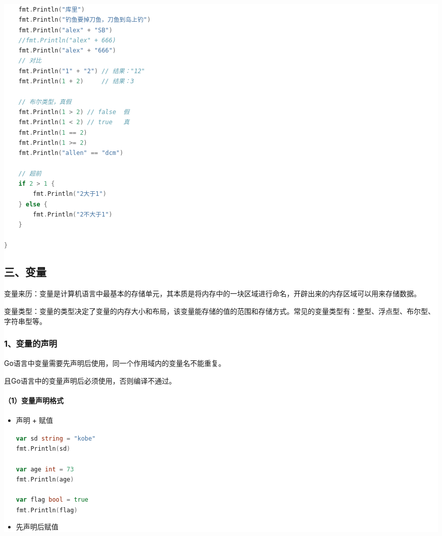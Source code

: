 ```go
	fmt.Println("库里")
	fmt.Println("钓鱼要掉刀鱼，刀鱼到岛上钓")
	fmt.Println("alex" + "SB")
	//fmt.Println("alex" + 666)
	fmt.Println("alex" + "666")
	// 对比
	fmt.Println("1" + "2") // 结果："12"
	fmt.Println(1 + 2)     // 结果：3

	// 布尔类型，真假
	fmt.Println(1 > 2) // false  假
	fmt.Println(1 < 2) // true   真
	fmt.Println(1 == 2)
	fmt.Println(1 >= 2)
	fmt.Println("allen" == "dcm")

	// 超前
	if 2 > 1 {
		fmt.Println("2大于1")
	} else {
		fmt.Println("2不大于1")
	}

}
```

## 三、变量
变量来历：变量是计算机语言中最基本的存储单元，其本质是将内存中的一块区域进行命名，开辟出来的内存区域可以用来存储数据。

变量类型：变量的类型决定了变量的内存大小和布局，该变量能存储的值的范围和存储方式。常见的变量类型有：整型、浮点型、布尔型、字符串型等。

### 1、变量的声明
Go语言中变量需要先声明后使用，同一个作用域内的变量名不能重复。

且Go语言中的变量声明后必须使用，否则编译不通过。

#### （1）变量声明格式
- 声明 + 赋值

  ```go
  var sd string = "kobe"
  fmt.Println(sd)
  
  var age int = 73
  fmt.Println(age)
  
  var flag bool = true
  fmt.Println(flag)
  ```

- 先声明后赋值
